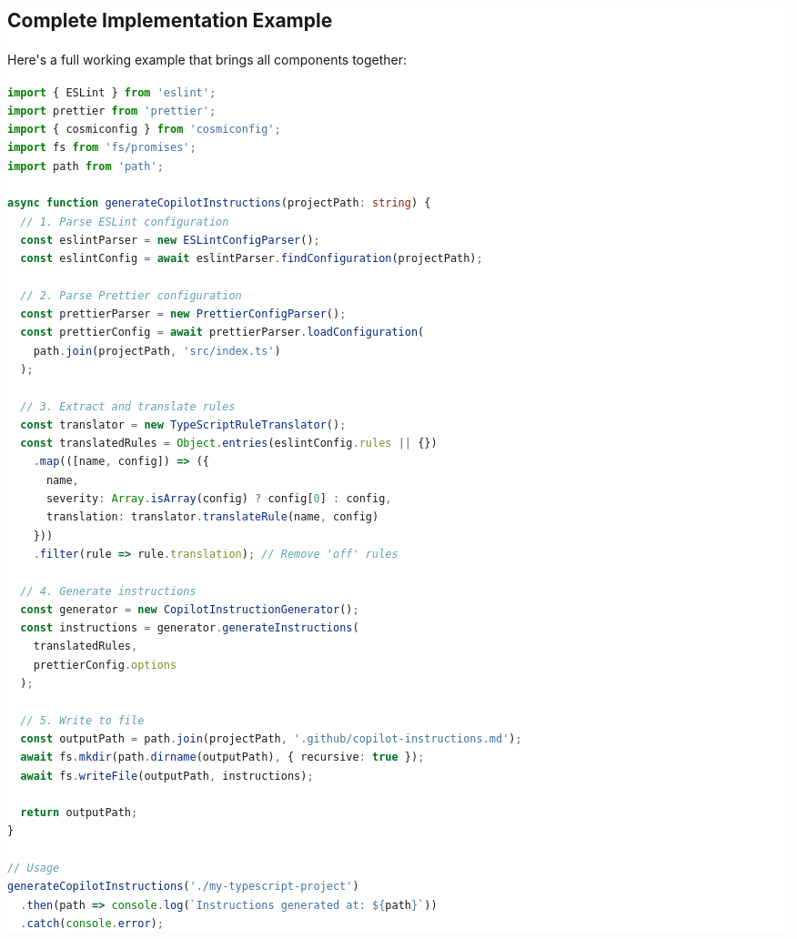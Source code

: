 ```typescript
```

## Complete Implementation Example

Here's a full working example that brings all components together:

```typescript
import { ESLint } from 'eslint';
import prettier from 'prettier';
import { cosmiconfig } from 'cosmiconfig';
import fs from 'fs/promises';
import path from 'path';

async function generateCopilotInstructions(projectPath: string) {
  // 1. Parse ESLint configuration
  const eslintParser = new ESLintConfigParser();
  const eslintConfig = await eslintParser.findConfiguration(projectPath);
  
  // 2. Parse Prettier configuration
  const prettierParser = new PrettierConfigParser();
  const prettierConfig = await prettierParser.loadConfiguration(
    path.join(projectPath, 'src/index.ts')
  );
  
  // 3. Extract and translate rules
  const translator = new TypeScriptRuleTranslator();
  const translatedRules = Object.entries(eslintConfig.rules || {})
    .map(([name, config]) => ({
      name,
      severity: Array.isArray(config) ? config[0] : config,
      translation: translator.translateRule(name, config)
    }))
    .filter(rule => rule.translation); // Remove 'off' rules
  
  // 4. Generate instructions
  const generator = new CopilotInstructionGenerator();
  const instructions = generator.generateInstructions(
    translatedRules,
    prettierConfig.options
  );
  
  // 5. Write to file
  const outputPath = path.join(projectPath, '.github/copilot-instructions.md');
  await fs.mkdir(path.dirname(outputPath), { recursive: true });
  await fs.writeFile(outputPath, instructions);
  
  return outputPath;
}

// Usage
generateCopilotInstructions('./my-typescript-project')
  .then(path => console.log(`Instructions generated at: ${path}`))
  .catch(console.error);
```
